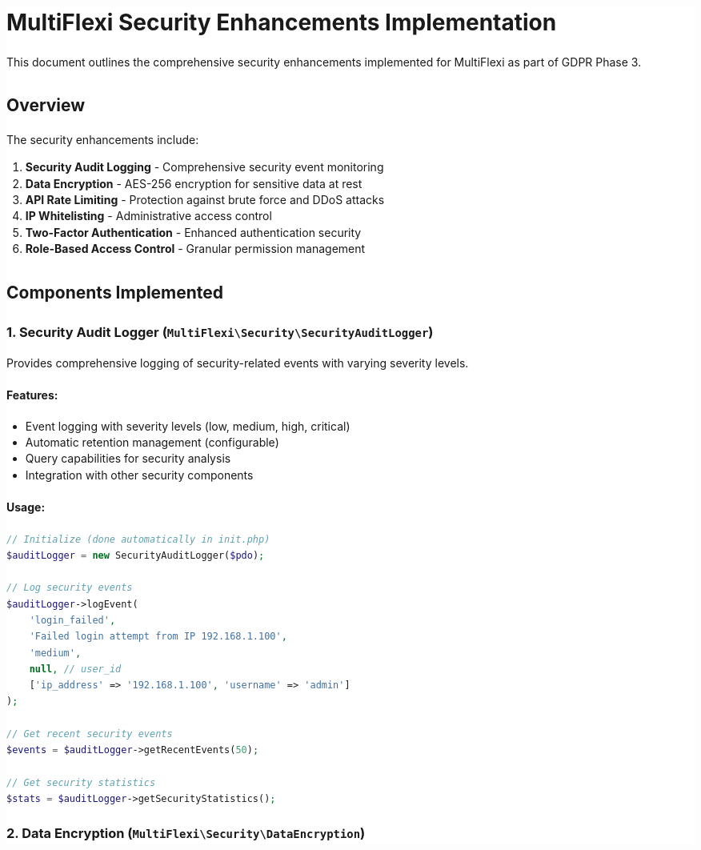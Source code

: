 # MultiFlexi Security Enhancements Implementation

This document outlines the comprehensive security enhancements implemented for MultiFlexi as part of GDPR Phase 3.

## Overview

The security enhancements include:

1. **Security Audit Logging** - Comprehensive security event monitoring
2. **Data Encryption** - AES-256 encryption for sensitive data at rest
3. **API Rate Limiting** - Protection against brute force and DDoS attacks
4. **IP Whitelisting** - Administrative access control
5. **Two-Factor Authentication** - Enhanced authentication security
6. **Role-Based Access Control** - Granular permission management

## Components Implemented

### 1. Security Audit Logger (`MultiFlexi\Security\SecurityAuditLogger`)

Provides comprehensive logging of security-related events with varying severity levels.

#### Features:
- Event logging with severity levels (low, medium, high, critical)
- Automatic retention management (configurable)
- Query capabilities for security analysis
- Integration with other security components

#### Usage:
```php
// Initialize (done automatically in init.php)
$auditLogger = new SecurityAuditLogger($pdo);

// Log security events
$auditLogger->logEvent(
    'login_failed',
    'Failed login attempt from IP 192.168.1.100',
    'medium',
    null, // user_id
    ['ip_address' => '192.168.1.100', 'username' => 'admin']
);

// Get recent security events
$events = $auditLogger->getRecentEvents(50);

// Get security statistics
$stats = $auditLogger->getSecurityStatistics();
```

### 2. Data Encryption (`MultiFlexi\Security\DataEncryption`)
